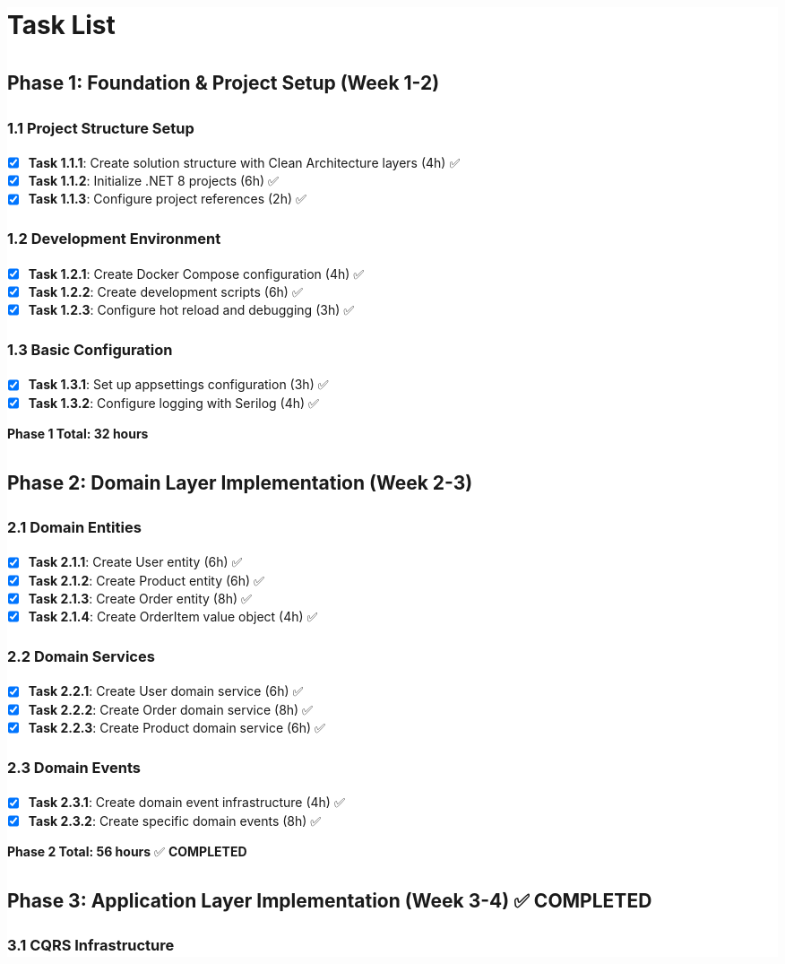 # Task List

## Phase 1: Foundation & Project Setup (Week 1-2)

### 1.1 Project Structure Setup

- [x] **Task 1.1.1**: Create solution structure with Clean Architecture layers (4h) ✅
- [x] **Task 1.1.2**: Initialize .NET 8 projects (6h) ✅
- [x] **Task 1.1.3**: Configure project references (2h) ✅

### 1.2 Development Environment

- [x] **Task 1.2.1**: Create Docker Compose configuration (4h) ✅
- [x] **Task 1.2.2**: Create development scripts (6h) ✅
- [x] **Task 1.2.3**: Configure hot reload and debugging (3h) ✅

### 1.3 Basic Configuration

- [x] **Task 1.3.1**: Set up appsettings configuration (3h) ✅
- [x] **Task 1.3.2**: Configure logging with Serilog (4h) ✅

**Phase 1 Total: 32 hours**

## Phase 2: Domain Layer Implementation (Week 2-3)

### 2.1 Domain Entities

- [x] **Task 2.1.1**: Create User entity (6h) ✅
- [x] **Task 2.1.2**: Create Product entity (6h) ✅
- [x] **Task 2.1.3**: Create Order entity (8h) ✅
- [x] **Task 2.1.4**: Create OrderItem value object (4h) ✅

### 2.2 Domain Services

- [x] **Task 2.2.1**: Create User domain service (6h) ✅
- [x] **Task 2.2.2**: Create Order domain service (8h) ✅
- [x] **Task 2.2.3**: Create Product domain service (6h) ✅

### 2.3 Domain Events

- [x] **Task 2.3.1**: Create domain event infrastructure (4h) ✅
- [x] **Task 2.3.2**: Create specific domain events (8h) ✅

**Phase 2 Total: 56 hours** ✅ **COMPLETED**

## Phase 3: Application Layer Implementation (Week 3-4) ✅ **COMPLETED**

### 3.1 CQRS Infrastructure

